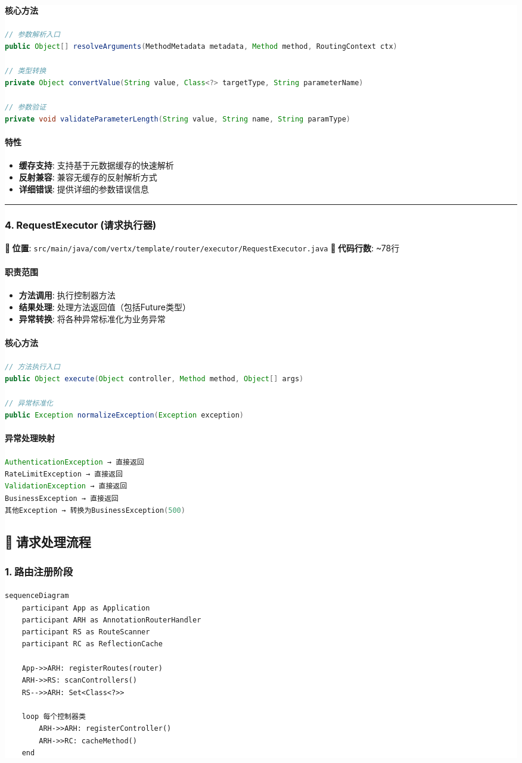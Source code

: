 #### 核心方法
```java
// 参数解析入口
public Object[] resolveArguments(MethodMetadata metadata, Method method, RoutingContext ctx)

// 类型转换
private Object convertValue(String value, Class<?> targetType, String parameterName)

// 参数验证
private void validateParameterLength(String value, String name, String paramType)
```

#### 特性
- **缓存支持**: 支持基于元数据缓存的快速解析
- **反射兼容**: 兼容无缓存的反射解析方式
- **详细错误**: 提供详细的参数错误信息

---

### 4. RequestExecutor (请求执行器)
**📂 位置**: `src/main/java/com/vertx/template/router/executor/RequestExecutor.java`
**📏 代码行数**: ~78行

#### 职责范围
- **方法调用**: 执行控制器方法
- **结果处理**: 处理方法返回值（包括Future类型）
- **异常转换**: 将各种异常标准化为业务异常

#### 核心方法
```java
// 方法执行入口
public Object execute(Object controller, Method method, Object[] args)

// 异常标准化
public Exception normalizeException(Exception exception)
```

#### 异常处理映射
```java
AuthenticationException → 直接返回
RateLimitException → 直接返回
ValidationException → 直接返回
BusinessException → 直接返回
其他Exception → 转换为BusinessException(500)
```

## 🔄 请求处理流程

### 1. 路由注册阶段
```mermaid
sequenceDiagram
    participant App as Application
    participant ARH as AnnotationRouterHandler
    participant RS as RouteScanner
    participant RC as ReflectionCache

    App->>ARH: registerRoutes(router)
    ARH->>RS: scanControllers()
    RS-->>ARH: Set<Class<?>>

    loop 每个控制器类
        ARH->>ARH: registerController()
        ARH->>RC: cacheMethod()
    end
```